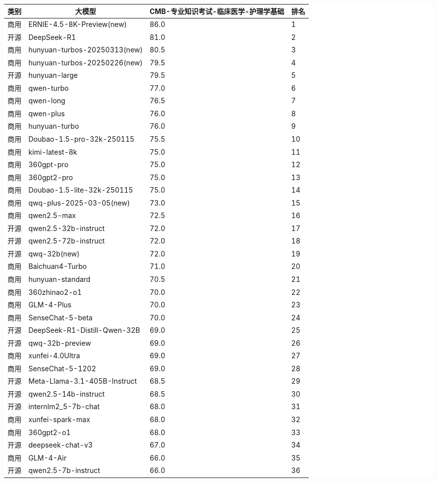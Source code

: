 
| 类别 | 大模型                         | CMB-专业知识考试-临床医学-护理学基础 | 排名 |
|-----|------------------------------|---------|----|
|商用|ERNIE-4.5-8K-Preview(new)|86.0|1|
|开源|DeepSeek-R1|81.0|2|
|商用|hunyuan-turbos-20250313(new)|80.5|3|
|商用|hunyuan-turbos-20250226(new)|79.5|4|
|开源|hunyuan-large|79.5|5|
|商用|qwen-turbo|77.0|6|
|商用|qwen-long|76.5|7|
|商用|qwen-plus|76.0|8|
|商用|hunyuan-turbo|76.0|9|
|商用|Doubao-1.5-pro-32k-250115|75.5|10|
|商用|kimi-latest-8k|75.0|11|
|商用|360gpt-pro|75.0|12|
|商用|360gpt2-pro|75.0|13|
|商用|Doubao-1.5-lite-32k-250115|75.0|14|
|商用|qwq-plus-2025-03-05(new)|73.0|15|
|商用|qwen2.5-max|72.5|16|
|开源|qwen2.5-32b-instruct|72.0|17|
|开源|qwen2.5-72b-instruct|72.0|18|
|开源|qwq-32b(new)|72.0|19|
|商用|Baichuan4-Turbo|71.0|20|
|商用|hunyuan-standard|70.5|21|
|商用|360zhinao2-o1|70.0|22|
|商用|GLM-4-Plus|70.0|23|
|商用|SenseChat-5-beta|70.0|24|
|开源|DeepSeek-R1-Distill-Qwen-32B|69.0|25|
|开源|qwq-32b-preview|69.0|26|
|商用|xunfei-4.0Ultra|69.0|27|
|商用|SenseChat-5-1202|69.0|28|
|开源|Meta-Llama-3.1-405B-Instruct|68.5|29|
|开源|qwen2.5-14b-instruct|68.5|30|
|开源|internlm2_5-7b-chat|68.0|31|
|商用|xunfei-spark-max|68.0|32|
|商用|360gpt2-o1|68.0|33|
|开源|deepseek-chat-v3|67.0|34|
|商用|GLM-4-Air|66.0|35|
|开源|qwen2.5-7b-instruct|66.0|36|